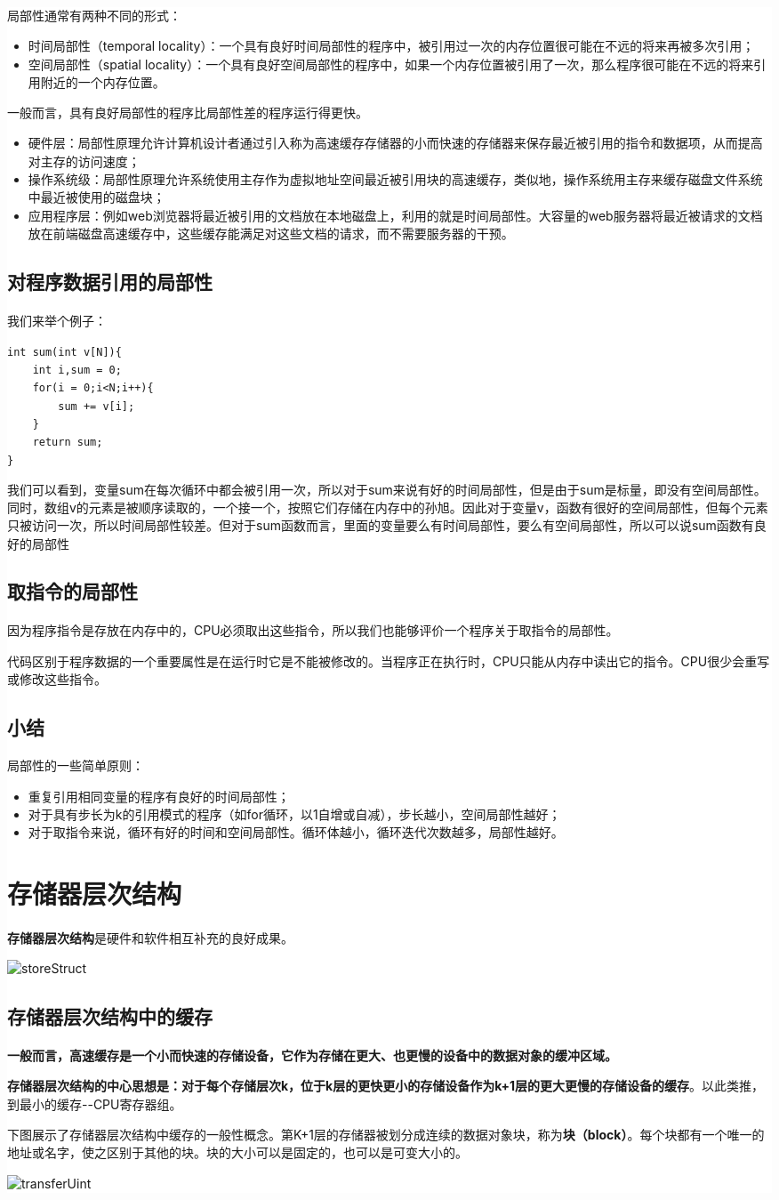 局部性通常有两种不同的形式：
- 时间局部性（temporal locality）：一个具有良好时间局部性的程序中，被引用过一次的内存位置很可能在不远的将来再被多次引用；
- 空间局部性（spatial locality）：一个具有良好空间局部性的程序中，如果一个内存位置被引用了一次，那么程序很可能在不远的将来引用附近的一个内存位置。

一般而言，具有良好局部性的程序比局部性差的程序运行得更快。
- 硬件层：局部性原理允许计算机设计者通过引入称为高速缓存存储器的小而快速的存储器来保存最近被引用的指令和数据项，从而提高对主存的访问速度；
- 操作系统级：局部性原理允许系统使用主存作为虚拟地址空间最近被引用块的高速缓存，类似地，操作系统用主存来缓存磁盘文件系统中最近被使用的磁盘块；
- 应用程序层：例如web浏览器将最近被引用的文档放在本地磁盘上，利用的就是时间局部性。大容量的web服务器将最近被请求的文档放在前端磁盘高速缓存中，这些缓存能满足对这些文档的请求，而不需要服务器的干预。

## 对程序数据引用的局部性
我们来举个例子：

```
int sum(int v[N]){
    int i,sum = 0;
    for(i = 0;i<N;i++){
        sum += v[i];
    }
    return sum;
}
```
我们可以看到，变量sum在每次循环中都会被引用一次，所以对于sum来说有好的时间局部性，但是由于sum是标量，即没有空间局部性。同时，数组v的元素是被顺序读取的，一个接一个，按照它们存储在内存中的孙旭。因此对于变量v，函数有很好的空间局部性，但每个元素只被访问一次，所以时间局部性较差。但对于sum函数而言，里面的变量要么有时间局部性，要么有空间局部性，所以可以说sum函数有良好的局部性

## 取指令的局部性
因为程序指令是存放在内存中的，CPU必须取出这些指令，所以我们也能够评价一个程序关于取指令的局部性。

代码区别于程序数据的一个重要属性是在运行时它是不能被修改的。当程序正在执行时，CPU只能从内存中读出它的指令。CPU很少会重写或修改这些指令。

## 小结
局部性的一些简单原则：
- 重复引用相同变量的程序有良好的时间局部性；
- 对于具有步长为k的引用模式的程序（如for循环，以1自增或自减），步长越小，空间局部性越好；
- 对于取指令来说，循环有好的时间和空间局部性。循环体越小，循环迭代次数越多，局部性越好。

# 存储器层次结构
**存储器层次结构**是硬件和软件相互补充的良好成果。

![storeStruct](/Users/liujie/Desktop/gitbook/image/computer/storeStruct.png)

## 存储器层次结构中的缓存
**一般而言，高速缓存是一个小而快速的存储设备，它作为存储在更大、也更慢的设备中的数据对象的缓冲区域。**

**存储器层次结构的中心思想是：对于每个存储层次k，位于k层的更快更小的存储设备作为k+1层的更大更慢的存储设备的缓存**。以此类推，到最小的缓存--CPU寄存器组。

下图展示了存储器层次结构中缓存的一般性概念。第K+1层的存储器被划分成连续的数据对象块，称为**块（block）**。每个块都有一个唯一的地址或名字，使之区别于其他的块。块的大小可以是固定的，也可以是可变大小的。

![transferUint](/Users/liujie/Desktop/gitbook/image/computer/transferUint.png)
